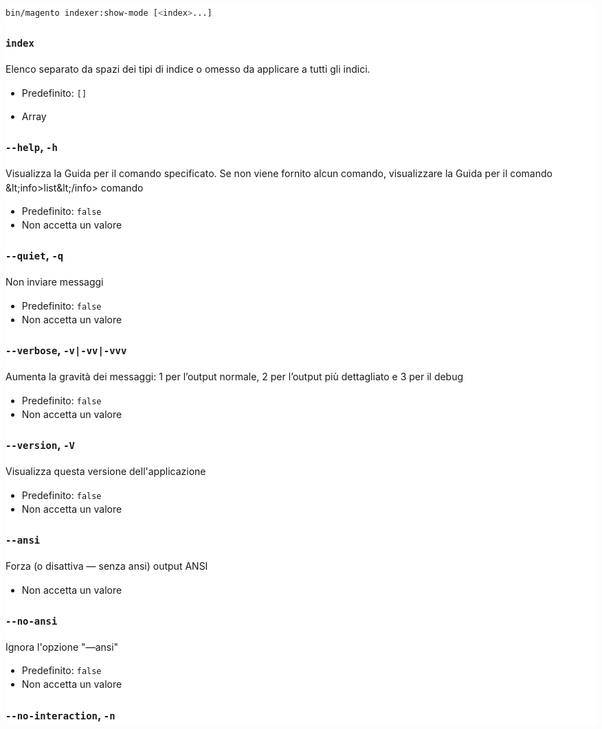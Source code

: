 ```bash
bin/magento indexer:show-mode [<index>...]
```


### `index`

Elenco separato da spazi dei tipi di indice o omesso da applicare a tutti gli indici.

- Predefinito: `[]`

- Array

### `--help`, `-h`

Visualizza la Guida per il comando specificato. Se non viene fornito alcun comando, visualizzare la Guida per il comando \&lt;info>list\&lt;/info> comando

- Predefinito: `false`
- Non accetta un valore

### `--quiet`, `-q`

Non inviare messaggi

- Predefinito: `false`
- Non accetta un valore

### `--verbose`, `-v|-vv|-vvv`

Aumenta la gravità dei messaggi: 1 per l’output normale, 2 per l’output più dettagliato e 3 per il debug

- Predefinito: `false`
- Non accetta un valore

### `--version`, `-V`

Visualizza questa versione dell&#39;applicazione

- Predefinito: `false`
- Non accetta un valore

### `--ansi`

Forza (o disattiva — senza ansi) output ANSI

- Non accetta un valore

### `--no-ansi`

Ignora l&#39;opzione &quot;—ansi&quot;

- Predefinito: `false`
- Non accetta un valore

### `--no-interaction`, `-n`
